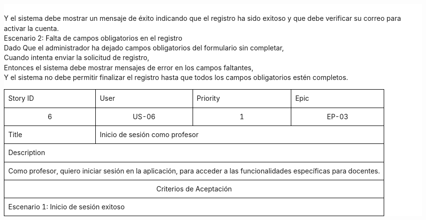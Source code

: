 <br>
Y el sistema debe mostrar un mensaje de éxito indicando que el registro ha sido exitoso y que debe verificar su correo para activar la cuenta.

<br>
Escenario 2: Falta de campos obligatorios en el registro

<br>
Dado Que el administrador ha dejado campos obligatorios del formulario sin completar,

<br>
Cuando intenta enviar la solicitud de registro,

<br>
Entonces el sistema debe mostrar mensajes de error en los campos faltantes,

<br>
Y el sistema no debe permitir finalizar el registro hasta que todos los campos obligatorios estén completos.

</td>
  </tr>
</table>

<table style="width:100%; border-collapse: collapse;">
  <tr>
    <td style="border: 1px solid black; padding: 8px;">Story ID</td>
    <td style="border: 1px solid black; padding: 8px;">User</td>
    <td style="border: 1px solid black; padding: 8px;">Priority</td>
    <td style="border: 1px solid black; padding: 8px;">Epic</td>
  </tr>
  <tr>
    <td style="border: 1px solid black; padding: 8px; text-align: center;">6</td>
    <td style="border: 1px solid black; padding: 8px; text-align: center;">US-06</td>
    <td style="border: 1px solid black; padding: 8px; text-align: center;">1</td>
    <td style="border: 1px solid black; padding: 8px; text-align: center;">EP-03</td>
  </tr>
  <tr>
    <td style="border: 1px solid black; padding: 8px;">Title</td>
    <td colspan="3" style="border: 1px solid black; padding: 8px;">Inicio de sesión como profesor</td>
  </tr>
  <tr>
    <td colspan="4" style="border: 1px solid black; padding: 8px;">Description</td>
  </tr>
  <tr>
    <td colspan="4" style="border: 1px solid black; padding: 8px;">Como profesor, quiero iniciar sesión en la aplicación, para acceder a las funcionalidades específicas para docentes.</td>
  </tr>
  <tr>
    <td colspan="4" style="border: 1px solid black; padding: 8px; text-align: center;">Criterios de Aceptación</td>
  </tr>
  <tr>
    <td colspan="4" style="border: 1px solid black; padding: 8px;">
    Escenario 1: Inicio de sesión exitoso
